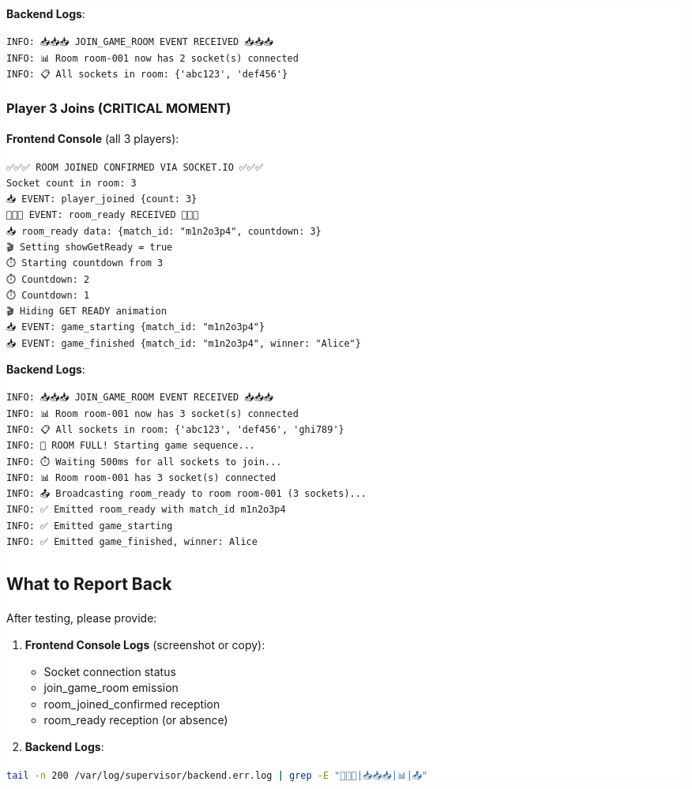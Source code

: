**Backend Logs**:
```
INFO: 📥📥📥 JOIN_GAME_ROOM EVENT RECEIVED 📥📥📥
INFO: 📊 Room room-001 now has 2 socket(s) connected
INFO: 📋 All sockets in room: {'abc123', 'def456'}
```

### Player 3 Joins (CRITICAL MOMENT)

**Frontend Console** (all 3 players):
```
✅✅✅ ROOM JOINED CONFIRMED VIA SOCKET.IO ✅✅✅
Socket count in room: 3
📥 EVENT: player_joined {count: 3}
🚀🚀🚀 EVENT: room_ready RECEIVED 🚀🚀🚀
📥 room_ready data: {match_id: "m1n2o3p4", countdown: 3}
🎬 Setting showGetReady = true
⏱️ Starting countdown from 3
⏱️ Countdown: 2
⏱️ Countdown: 1
🎬 Hiding GET READY animation
📥 EVENT: game_starting {match_id: "m1n2o3p4"}
📥 EVENT: game_finished {match_id: "m1n2o3p4", winner: "Alice"}
```

**Backend Logs**:
```
INFO: 📥📥📥 JOIN_GAME_ROOM EVENT RECEIVED 📥📥📥
INFO: 📊 Room room-001 now has 3 socket(s) connected
INFO: 📋 All sockets in room: {'abc123', 'def456', 'ghi789'}
INFO: 🚀 ROOM FULL! Starting game sequence...
INFO: ⏱️ Waiting 500ms for all sockets to join...
INFO: 📊 Room room-001 has 3 socket(s) connected
INFO: 📤 Broadcasting room_ready to room room-001 (3 sockets)...
INFO: ✅ Emitted room_ready with match_id m1n2o3p4
INFO: ✅ Emitted game_starting
INFO: ✅ Emitted game_finished, winner: Alice
```

## What to Report Back

After testing, please provide:

1. **Frontend Console Logs** (screenshot or copy):
   - Socket connection status
   - join_game_room emission
   - room_joined_confirmed reception
   - room_ready reception (or absence)

2. **Backend Logs**:
```bash
tail -n 200 /var/log/supervisor/backend.err.log | grep -E "🔌🔌🔌|📥📥📥|📊|📤"
```
